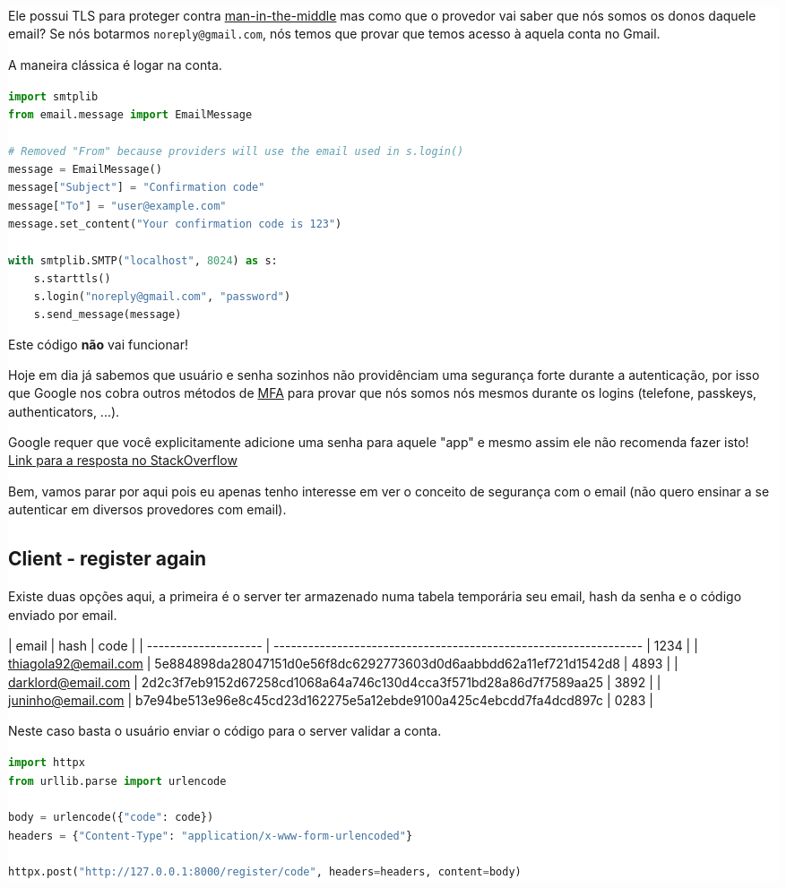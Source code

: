 Ele possui TLS para proteger contra [man-in-the-middle](https://en.wikipedia.org/wiki/Man-in-the-middle_attack) mas como que o provedor vai saber que nós somos os donos daquele email? Se nós botarmos `noreply@gmail.com`, nós temos que provar que temos acesso à aquela conta no Gmail.  

A maneira clássica é logar na conta.  
```python
import smtplib
from email.message import EmailMessage

# Removed "From" because providers will use the email used in s.login()
message = EmailMessage()
message["Subject"] = "Confirmation code"
message["To"] = "user@example.com"
message.set_content("Your confirmation code is 123")

with smtplib.SMTP("localhost", 8024) as s:
    s.starttls()
    s.login("noreply@gmail.com", "password")
    s.send_message(message)
```

Este código **não** vai funcionar!  

Hoje em dia já sabemos que usuário e senha sozinhos não providênciam uma segurança forte durante a autenticação, por isso que Google nos cobra outros métodos de [MFA](https://en.wikipedia.org/wiki/Multi-factor_authentication) para provar que nós somos nós mesmos durante os logins (telefone, passkeys, authenticators, ...).  

Google requer que você explicitamente adicione uma senha para aquele "app" e mesmo assim ele não recomenda fazer isto!  
[Link para a resposta no StackOverflow](https://stackoverflow.com/questions/10147455/how-to-send-an-email-with-gmail-as-provider-using-python/27515833#comment138495306_27515833)  

Bem, vamos parar por aqui pois eu apenas tenho interesse em ver o conceito de segurança com o email (não quero ensinar a se autenticar em diversos provedores com email).  

## Client - register again
Existe duas opções aqui, a primeira é o server ter armazenado numa tabela temporária seu email, hash da senha e o código enviado por email.  

| email                | hash                                                             | code |
| -------------------- | ---------------------------------------------------------------- | 1234 |
| thiagola92@email.com | 5e884898da28047151d0e56f8dc6292773603d0d6aabbdd62a11ef721d1542d8 | 4893 |
| darklord@email.com   | 2d2c3f7eb9152d67258cd1068a64a746c130d4cca3f571bd28a86d7f7589aa25 | 3892 |
| juninho@email.com    | b7e94be513e96e8c45cd23d162275e5a12ebde9100a425c4ebcdd7fa4dcd897c | 0283 |

Neste caso basta o usuário enviar o código para o server validar a conta.  
```python
import httpx
from urllib.parse import urlencode

body = urlencode({"code": code})
headers = {"Content-Type": "application/x-www-form-urlencoded"}

httpx.post("http://127.0.0.1:8000/register/code", headers=headers, content=body)
```
